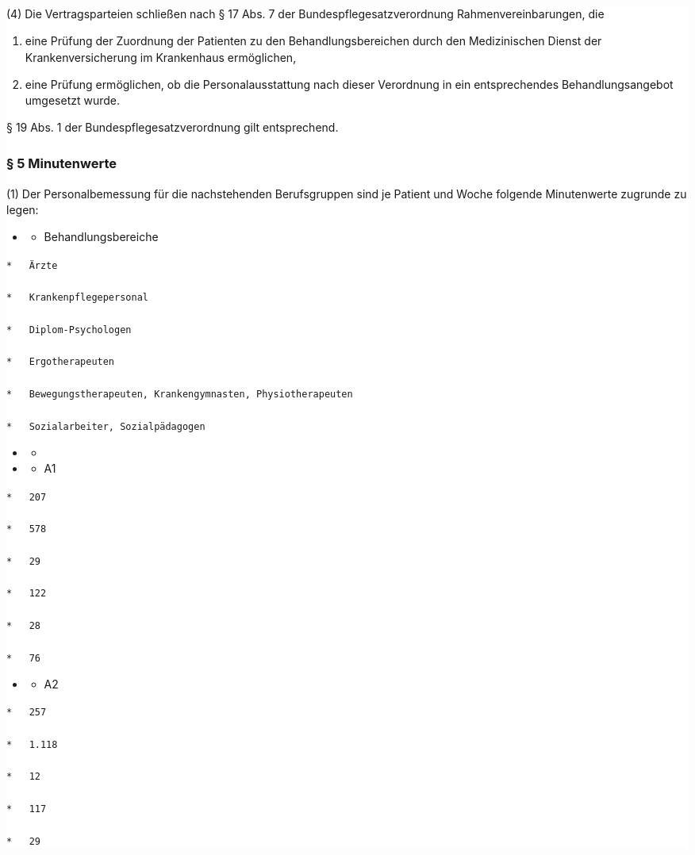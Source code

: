 (4) Die Vertragsparteien schließen nach § 17 Abs. 7 der
Bundespflegesatzverordnung Rahmenvereinbarungen, die

1.  eine Prüfung der Zuordnung der Patienten zu den Behandlungsbereichen
    durch den Medizinischen Dienst der Krankenversicherung im Krankenhaus
    ermöglichen,


2.  eine Prüfung ermöglichen, ob die Personalausstattung nach dieser
    Verordnung in ein entsprechendes Behandlungsangebot umgesetzt wurde.



§ 19 Abs. 1 der Bundespflegesatzverordnung gilt entsprechend.


### § 5 Minutenwerte

(1) Der Personalbemessung für die nachstehenden Berufsgruppen sind je
Patient und Woche folgende Minutenwerte zugrunde zu legen:

*    *   Behandlungsbereiche

    *   Ärzte

    *   Krankenpflegepersonal

    *   Diplom-Psychologen

    *   Ergotherapeuten

    *   Bewegungstherapeuten, Krankengymnasten, Physiotherapeuten

    *   Sozialarbeiter, Sozialpädagogen


*    *

*    *   A1

    *   207

    *   578

    *   29

    *   122

    *   28

    *   76


*    *   A2

    *   257

    *   1.118

    *   12

    *   117

    *   29
